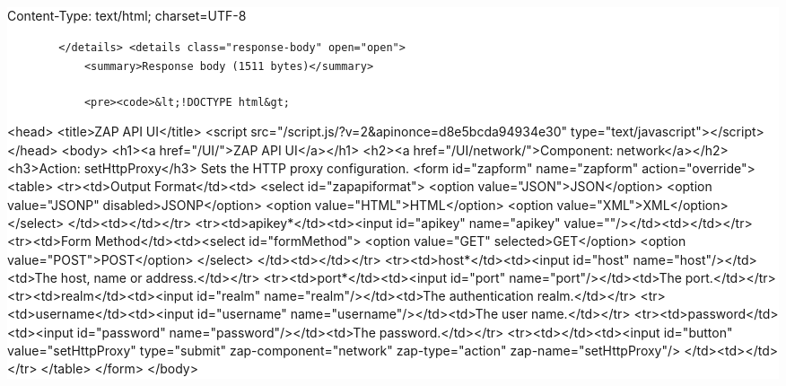 Content-Type: text/html; charset=UTF-8

</code></pre>
				
				
			</details> <details class="response-body" open="open">
				<summary>Response body (1511 bytes)</summary>
				
				<pre><code>&lt;!DOCTYPE html&gt;
&lt;head&gt;
&lt;title&gt;ZAP API UI&lt;/title&gt;
&lt;script src=&quot;/script.js/?v=2&amp;apinonce=d8e5bcda94934e30&quot; type=&quot;text/javascript&quot;&gt;&lt;/script&gt;
&lt;/head&gt;
&lt;body&gt;
&lt;h1&gt;&lt;a href=&quot;/UI/&quot;&gt;ZAP API UI&lt;/a&gt;&lt;/h1&gt;
&lt;h2&gt;&lt;a href=&quot;/UI/network/&quot;&gt;Component: network&lt;/a&gt;&lt;/h2&gt;
&lt;h3&gt;Action: setHttpProxy&lt;/h3&gt;
Sets the HTTP proxy configuration.
&lt;form id=&quot;zapform&quot; name=&quot;zapform&quot; action=&quot;override&quot;&gt;&lt;table&gt;
&lt;tr&gt;&lt;td&gt;Output Format&lt;/td&gt;&lt;td&gt;
&lt;select id=&quot;zapapiformat&quot;&gt;
&lt;option value=&quot;JSON&quot;&gt;JSON&lt;/option&gt;
&lt;option value=&quot;JSONP&quot; disabled&gt;JSONP&lt;/option&gt;
&lt;option value=&quot;HTML&quot;&gt;HTML&lt;/option&gt;
&lt;option value=&quot;XML&quot;&gt;XML&lt;/option&gt;
&lt;/select&gt;
&lt;/td&gt;&lt;td&gt;&lt;/td&gt;&lt;/tr&gt;
&lt;tr&gt;&lt;td&gt;apikey*&lt;/td&gt;&lt;td&gt;&lt;input id=&quot;apikey&quot; name=&quot;apikey&quot; value=&quot;&quot;/&gt;&lt;/td&gt;&lt;td&gt;&lt;/td&gt;&lt;/tr&gt;
&lt;tr&gt;&lt;td&gt;Form Method&lt;/td&gt;&lt;td&gt;&lt;select id=&quot;formMethod&quot;&gt;
&lt;option value=&quot;GET&quot; selected&gt;GET&lt;/option&gt;
&lt;option value=&quot;POST&quot;&gt;POST&lt;/option&gt;
&lt;/select&gt;
&lt;/td&gt;&lt;td&gt;&lt;/td&gt;&lt;/tr&gt;
&lt;tr&gt;&lt;td&gt;host*&lt;/td&gt;&lt;td&gt;&lt;input id=&quot;host&quot; name=&quot;host&quot;/&gt;&lt;/td&gt;&lt;td&gt;The host, name or address.&lt;/td&gt;&lt;/tr&gt;
&lt;tr&gt;&lt;td&gt;port*&lt;/td&gt;&lt;td&gt;&lt;input id=&quot;port&quot; name=&quot;port&quot;/&gt;&lt;/td&gt;&lt;td&gt;The port.&lt;/td&gt;&lt;/tr&gt;
&lt;tr&gt;&lt;td&gt;realm&lt;/td&gt;&lt;td&gt;&lt;input id=&quot;realm&quot; name=&quot;realm&quot;/&gt;&lt;/td&gt;&lt;td&gt;The authentication realm.&lt;/td&gt;&lt;/tr&gt;
&lt;tr&gt;&lt;td&gt;username&lt;/td&gt;&lt;td&gt;&lt;input id=&quot;username&quot; name=&quot;username&quot;/&gt;&lt;/td&gt;&lt;td&gt;The user name.&lt;/td&gt;&lt;/tr&gt;
&lt;tr&gt;&lt;td&gt;password&lt;/td&gt;&lt;td&gt;&lt;input id=&quot;password&quot; name=&quot;password&quot;/&gt;&lt;/td&gt;&lt;td&gt;The password.&lt;/td&gt;&lt;/tr&gt;
&lt;tr&gt;&lt;td&gt;&lt;/td&gt;&lt;td&gt;&lt;input id=&quot;button&quot; value=&quot;setHttpProxy&quot; type=&quot;submit&quot; zap-component=&quot;network&quot; zap-type=&quot;action&quot; zap-name=&quot;setHttpProxy&quot;/&gt;
&lt;/td&gt;&lt;td&gt;&lt;/td&gt;&lt;/tr&gt;
&lt;/table&gt;
&lt;/form&gt;
&lt;/body&gt;
</code></pre>
				